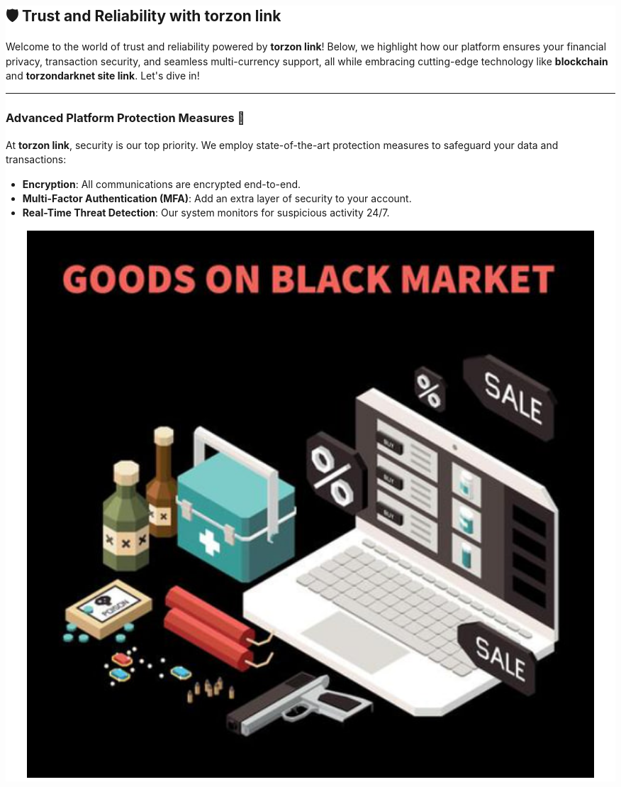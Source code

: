 </div>

## 🛡️ Trust and Reliability with **torzon link**

Welcome to the world of trust and reliability powered by **torzon link**! Below, we highlight how our platform ensures your financial privacy, transaction security, and seamless multi-currency support, all while embracing cutting-edge technology like **blockchain** and **torzondarknet site link**. Let's dive in!

---

### Advanced Platform Protection Measures 🔐

At **torzon link**, security is our top priority. We employ state-of-the-art protection measures to safeguard your data and transactions:

- **Encryption**: All communications are encrypted end-to-end.
- **Multi-Factor Authentication (MFA)**: Add an extra layer of security to your account.
- **Real-Time Threat Detection**: Our system monitors for suspicious activity 24/7.

<div align='center'>

<img src='assets/images/shop/images/torzon/8.jpg' alt='Images' width='800'/>
